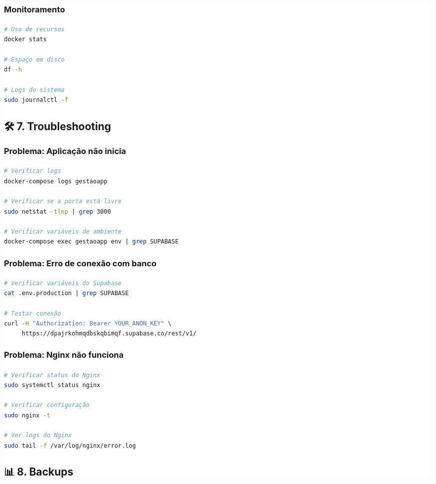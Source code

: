 ### Monitoramento
```bash
# Uso de recursos
docker stats

# Espaço em disco
df -h

# Logs do sistema
sudo journalctl -f
```

## 🛠️ 7. Troubleshooting

### Problema: Aplicação não inicia
```bash
# Verificar logs
docker-compose logs gestaoapp

# Verificar se a porta está livre
sudo netstat -tlnp | grep 3000

# Verificar variáveis de ambiente
docker-compose exec gestaoapp env | grep SUPABASE
```

### Problema: Erro de conexão com banco
```bash
# Verificar variáveis do Supabase
cat .env.production | grep SUPABASE

# Testar conexão
curl -H "Authorization: Bearer YOUR_ANON_KEY" \
     https://dpajrkohmqdbskqbimqf.supabase.co/rest/v1/
```

### Problema: Nginx não funciona
```bash
# Verificar status do Nginx
sudo systemctl status nginx

# Verificar configuração
sudo nginx -t

# Ver logs do Nginx
sudo tail -f /var/log/nginx/error.log
```

## 📊 8. Backups
